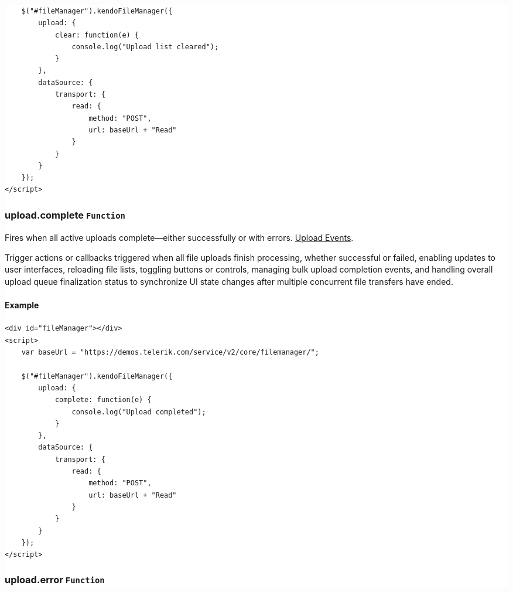         $("#fileManager").kendoFileManager({
            upload: {
                clear: function(e) {
                    console.log("Upload list cleared");
                }
            },
            dataSource: {
                transport: {
                    read: {
                        method: "POST",
                        url: baseUrl + "Read"
                    }
                }
            }
        });
    </script>

### upload.complete `Function`

Fires when all active uploads complete&mdash;either successfully or with errors. [Upload Events](/api/javascript/ui/upload#events).


<div class="meta-api-description">
Trigger actions or callbacks triggered when all file uploads finish processing, whether successful or failed, enabling updates to user interfaces, reloading file lists, toggling buttons or controls, managing bulk upload completion events, and handling overall upload queue finalization status to synchronize UI state changes after multiple concurrent file transfers have ended.
</div>

#### Example

    <div id="fileManager"></div>
    <script>
        var baseUrl = "https://demos.telerik.com/service/v2/core/filemanager/";

        $("#fileManager").kendoFileManager({
            upload: {
                complete: function(e) {
                    console.log("Upload completed");
                }
            },
            dataSource: {
                transport: {
                    read: {
                        method: "POST",
                        url: baseUrl + "Read"
                    }
                }
            }
        });
    </script>

### upload.error `Function`
